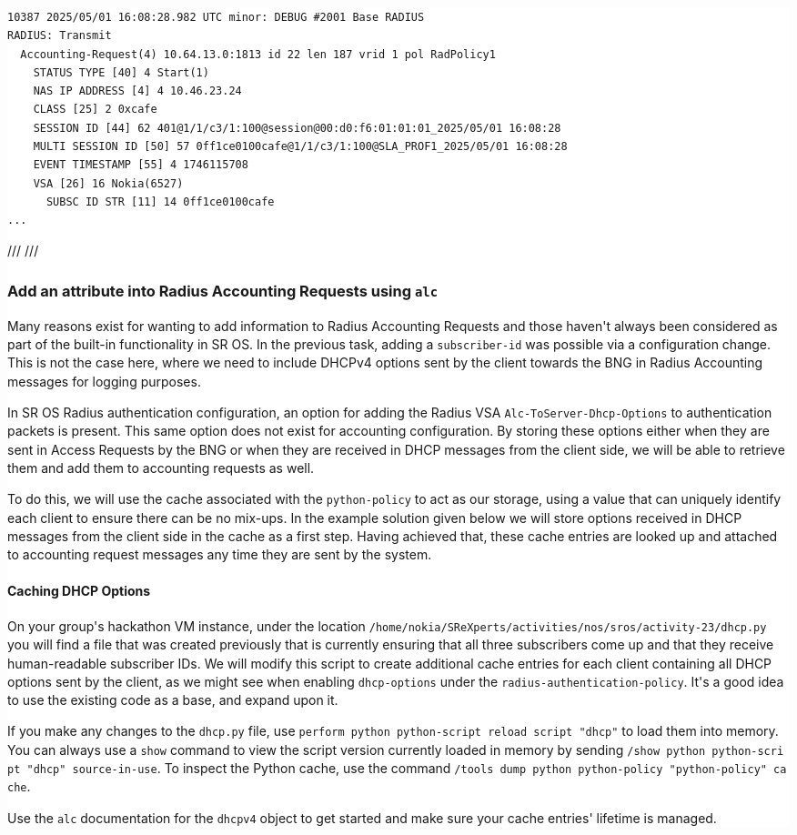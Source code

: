 ```hl_lines="27 35"
10387 2025/05/01 16:08:28.982 UTC minor: DEBUG #2001 Base RADIUS
RADIUS: Transmit
  Accounting-Request(4) 10.64.13.0:1813 id 22 len 187 vrid 1 pol RadPolicy1
    STATUS TYPE [40] 4 Start(1)
    NAS IP ADDRESS [4] 4 10.46.23.24
    CLASS [25] 2 0xcafe
    SESSION ID [44] 62 401@1/1/c3/1:100@session@00:d0:f6:01:01:01_2025/05/01 16:08:28
    MULTI SESSION ID [50] 57 0ff1ce0100cafe@1/1/c3/1:100@SLA_PROF1_2025/05/01 16:08:28
    EVENT TIMESTAMP [55] 4 1746115708
    VSA [26] 16 Nokia(6527)
      SUBSC ID STR [11] 14 0ff1ce0100cafe
...
```
///
///

### Add an attribute into Radius Accounting Requests using `alc`

Many reasons exist for wanting to add information to Radius Accounting Requests and those haven't always been considered as part of the built-in functionality in SR OS. In the previous task, adding a `subscriber-id` was possible via a configuration change. This is not the case here, where we need to include DHCPv4 options sent by the client towards the BNG in Radius Accounting messages for logging purposes.

In SR OS Radius authentication configuration, an option for adding the Radius VSA `Alc-ToServer-Dhcp-Options` to authentication packets is present. This same option does not exist for accounting configuration. By storing these options either when they are sent in Access Requests by the BNG or when they are received in DHCP messages from the client side, we will be able to retrieve them and add them to accounting requests as well.

To do this, we will use the cache associated with the `python-policy` to act as our storage, using a value that can uniquely identify each client to ensure there can be no mix-ups. In the example solution given below we will store options received in DHCP messages from the client side in the cache as a first step. Having achieved that, these cache entries are looked up and attached to accounting request messages any time they are sent by the system.

#### Caching DHCP Options

On your group's hackathon VM instance, under the location `/home/nokia/SReXperts/activities/nos/sros/activity-23/dhcp.py` you will find a file that was created previously that is currently ensuring that all three subscribers come up and that they receive human-readable subscriber IDs. We will modify this script to create additional cache entries for each client containing all DHCP options sent by the client, as we might see when enabling `dhcp-options` under the `radius-authentication-policy`. It's a good idea to use the existing code as a base, and expand upon it.

If you make any changes to the `dhcp.py` file, use `perform python python-script reload script "dhcp"` to load them into memory. You can always use a `show` command to view the script version currently loaded in memory by sending `/show python python-script "dhcp" source-in-use`. To inspect the Python cache, use the command `/tools dump python python-policy "python-policy" cache`.

Use the `alc` documentation for the `dhcpv4` object to get started and make sure your cache entries' lifetime is managed.
